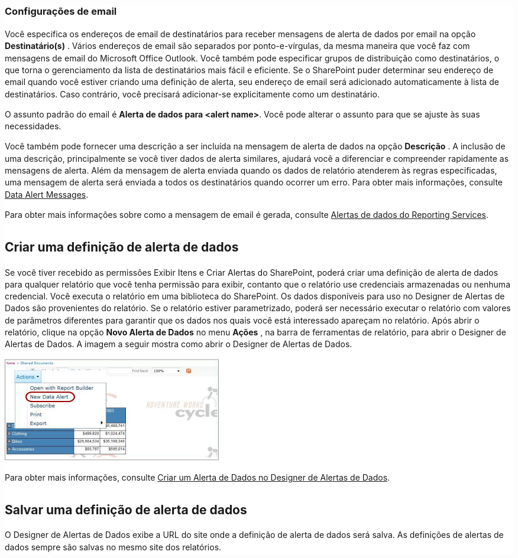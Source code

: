 ### <a name="email-settings"></a>Configurações de email  
 Você especifica os endereços de email de destinatários para receber mensagens de alerta de dados por email na opção **Destinatário(s)** . Vários endereços de email são separados por ponto-e-vírgulas, da mesma maneira que você faz com mensagens de email do Microsoft Office Outlook. Você também pode especificar grupos de distribuição como destinatários, o que torna o gerenciamento da lista de destinatários mais fácil e eficiente. Se o SharePoint puder determinar seu endereço de email quando você estiver criando uma definição de alerta, seu endereço de email será adicionado automaticamente à lista de destinatários. Caso contrário, você precisará adicionar-se explicitamente como um destinatário.  
  
 O assunto padrão do email é **Alerta de dados para \<alert name>**. Você pode alterar o assunto para que se ajuste às suas necessidades.  
  
 Você também pode fornecer uma descrição a ser incluída na mensagem de alerta de dados na opção **Descrição** . A inclusão de uma descrição, principalmente se você tiver dados de alerta similares, ajudará você a diferenciar e compreender rapidamente as mensagens de alerta. Além da mensagem de alerta enviada quando os dados de relatório atenderem às regras especificadas, uma mensagem de alerta será enviada a todos os destinatários quando ocorrer um erro. Para obter mais informações, consulte [Data Alert Messages](../reporting-services/data-alert-messages.md).  
  
 Para obter mais informações sobre como a mensagem de email é gerada, consulte [Alertas de dados do Reporting Services](../reporting-services/reporting-services-data-alerts.md).  
  
##  <a name="CreateAlert"></a> Criar uma definição de alerta de dados  
 Se você tiver recebido as permissões Exibir Itens e Criar Alertas do SharePoint, poderá criar uma definição de alerta de dados para qualquer relatório que você tenha permissão para exibir, contanto que o relatório use credenciais armazenadas ou nenhuma credencial. Você executa o relatório em uma biblioteca do SharePoint. Os dados disponíveis para uso no Designer de Alertas de Dados são provenientes do relatório. Se o relatório estiver parametrizado, poderá ser necessário executar o relatório com valores de parâmetros diferentes para garantir que os dados nos quais você está interessado apareçam no relatório. Após abrir o relatório, clique na opção **Novo Alerta de Dados** no menu **Ações** , na barra de ferramentas de relatório, para abrir o Designer de Alertas de Dados. A imagem a seguir mostra como abrir o Designer de Alertas de Dados.  
  
 ![Abrir o Designer de Alertas por meio da biblioteca do SharePoint](../reporting-services/media/rs-openalertdesigneriw.gif "Abrir o Designer de Alertas por meio da biblioteca do SharePoint")  
  
 Para obter mais informações, consulte [Criar um Alerta de Dados no Designer de Alertas de Dados](../reporting-services/create-a-data-alert-in-data-alert-designer.md).  
  
  
##  <a name="SaveAlert"></a> Salvar uma definição de alerta de dados  
 O Designer de Alertas de Dados exibe a URL do site onde a definição de alerta de dados será salva. As definições de alertas de dados sempre são salvas no mesmo site dos relatórios.  
  